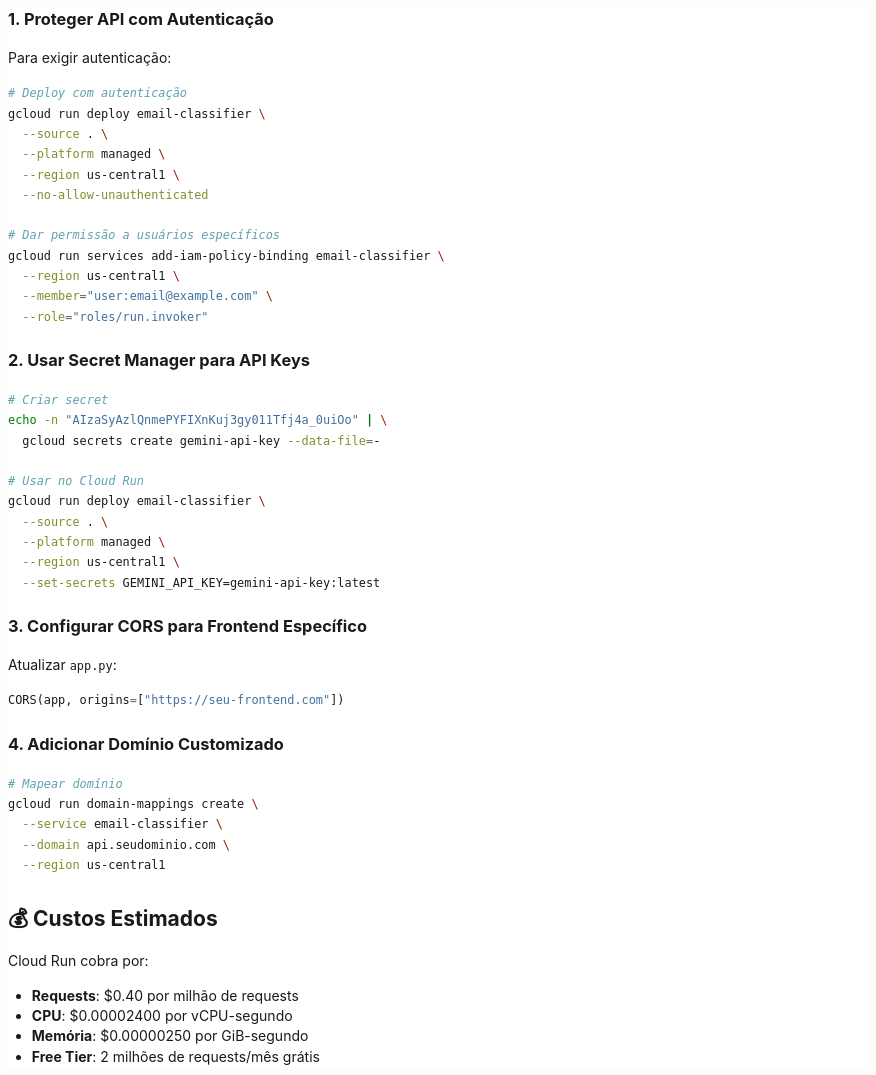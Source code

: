 ### 1. Proteger API com Autenticação

Para exigir autenticação:
```bash
# Deploy com autenticação
gcloud run deploy email-classifier \
  --source . \
  --platform managed \
  --region us-central1 \
  --no-allow-unauthenticated

# Dar permissão a usuários específicos
gcloud run services add-iam-policy-binding email-classifier \
  --region us-central1 \
  --member="user:email@example.com" \
  --role="roles/run.invoker"
```

### 2. Usar Secret Manager para API Keys

```bash
# Criar secret
echo -n "AIzaSyAzlQnmePYFIXnKuj3gy011Tfj4a_0uiOo" | \
  gcloud secrets create gemini-api-key --data-file=-

# Usar no Cloud Run
gcloud run deploy email-classifier \
  --source . \
  --platform managed \
  --region us-central1 \
  --set-secrets GEMINI_API_KEY=gemini-api-key:latest
```

### 3. Configurar CORS para Frontend Específico

Atualizar `app.py`:
```python
CORS(app, origins=["https://seu-frontend.com"])
```

### 4. Adicionar Domínio Customizado

```bash
# Mapear domínio
gcloud run domain-mappings create \
  --service email-classifier \
  --domain api.seudominio.com \
  --region us-central1
```

## 💰 Custos Estimados

Cloud Run cobra por:
- **Requests**: $0.40 por milhão de requests
- **CPU**: $0.00002400 por vCPU-segundo
- **Memória**: $0.00000250 por GiB-segundo
- **Free Tier**: 2 milhões de requests/mês grátis
